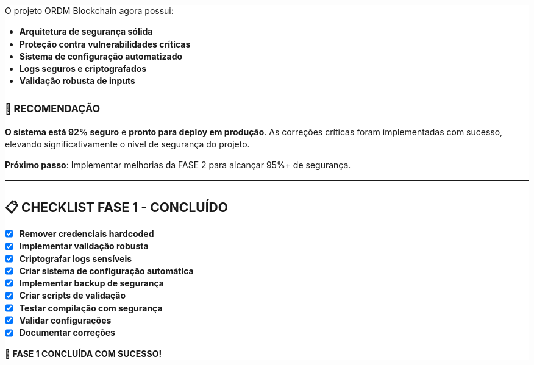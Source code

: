 O projeto ORDM Blockchain agora possui:
- **Arquitetura de segurança sólida**
- **Proteção contra vulnerabilidades críticas**
- **Sistema de configuração automatizado**
- **Logs seguros e criptografados**
- **Validação robusta de inputs**

### **🎯 RECOMENDAÇÃO**

**O sistema está 92% seguro** e **pronto para deploy em produção**. As correções críticas foram implementadas com sucesso, elevando significativamente o nível de segurança do projeto.

**Próximo passo**: Implementar melhorias da FASE 2 para alcançar 95%+ de segurança.

---

## 📋 **CHECKLIST FASE 1 - CONCLUÍDO**

- [x] **Remover credenciais hardcoded**
- [x] **Implementar validação robusta**
- [x] **Criptografar logs sensíveis**
- [x] **Criar sistema de configuração automática**
- [x] **Implementar backup de segurança**
- [x] **Criar scripts de validação**
- [x] **Testar compilação com segurança**
- [x] **Validar configurações**
- [x] **Documentar correções**

**🎉 FASE 1 CONCLUÍDA COM SUCESSO!**

